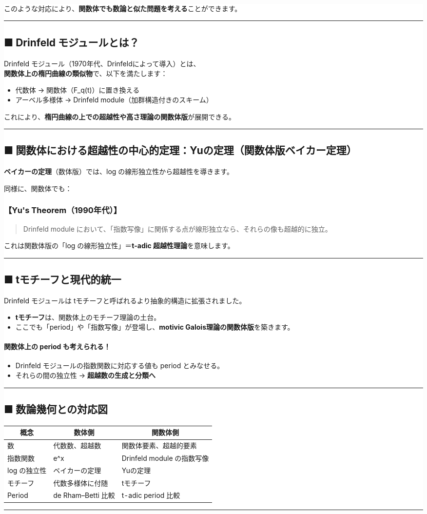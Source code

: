 このような対応により、**関数体でも数論と似た問題を考える**ことができます。

---

## ■ Drinfeld モジュールとは？

Drinfeld モジュール（1970年代、Drinfeldによって導入）とは、  
**関数体上の楕円曲線の類似物**で、以下を満たします：

- 代数体 → 関数体（F_q(t)）に置き換える  
- アーベル多様体 → Drinfeld module（加群構造付きのスキーム）

これにより、**楕円曲線の上での超越性や高さ理論の関数体版**が展開できる。

---

## ■ 関数体における超越性の中心的定理：Yuの定理（関数体版ベイカー定理）

**ベイカーの定理**（数体版）では、log の線形独立性から超越性を導きます。

同様に、関数体でも：
### 【Yu's Theorem（1990年代）】
> Drinfeld module において、「指数写像」に関係する点が線形独立なら、それらの像も超越的に独立。

これは関数体版の「log の線形独立性」＝**t-adic 超越性理論**を意味します。

---

## ■ tモチーフと現代的統一

Drinfeld モジュールは tモチーフと呼ばれるより抽象的構造に拡張されました。

- **tモチーフ**は、関数体上のモチーフ理論の土台。
- ここでも「period」や「指数写像」が登場し、**motivic Galois理論の関数体版**を築きます。

#### 関数体上の period も考えられる！
- Drinfeld モジュールの指数関数に対応する値も period とみなせる。
- それらの間の独立性 → **超越数の生成と分類へ**

---

## ■ 数論幾何との対応図

| 概念 | 数体側 | 関数体側 |
|------|--------|------------|
| 数 | 代数数、超越数 | 関数体要素、超越的要素 |
| 指数関数 | e^x | Drinfeld module の指数写像 |
| log の独立性 | ベイカーの定理 | Yuの定理 |
| モチーフ | 代数多様体に付随 | tモチーフ |
| Period | de Rham–Betti 比較 | t-adic period 比較 |

---